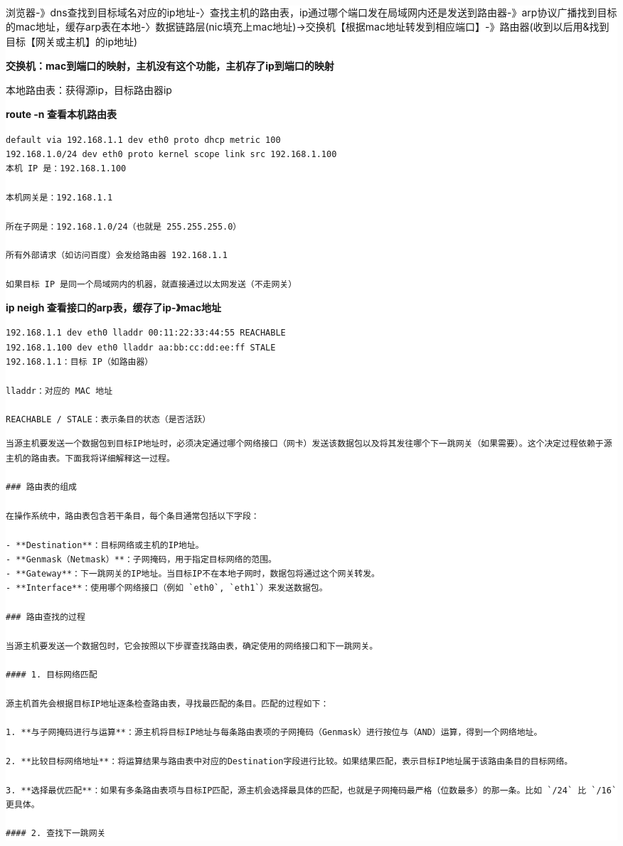 



浏览器-》dns查找到目标域名对应的ip地址-〉查找主机的路由表，ip通过哪个端口发在局域网内还是发送到路由器-》arp协议广播找到目标的mac地址，缓存arp表在本地-〉数据链路层(nic填充上mac地址)->交换机【根据mac地址转发到相应端口】-》路由器(收到以后用&找到目标【网关或主机】的ip地址)

**交换机：mac到端口的映射，主机没有这个功能，主机存了ip到端口的映射**

本地路由表：获得源ip，目标路由器ip

**route -n 查看本机路由表**

```
default via 192.168.1.1 dev eth0 proto dhcp metric 100 
192.168.1.0/24 dev eth0 proto kernel scope link src 192.168.1.100
本机 IP 是：192.168.1.100

本机网关是：192.168.1.1

所在子网是：192.168.1.0/24（也就是 255.255.255.0）

所有外部请求（如访问百度）会发给路由器 192.168.1.1

如果目标 IP 是同一个局域网内的机器，就直接通过以太网发送（不走网关）
```



**ip neigh  查看接口的arp表，缓存了ip-》mac地址**

```
192.168.1.1 dev eth0 lladdr 00:11:22:33:44:55 REACHABLE
192.168.1.100 dev eth0 lladdr aa:bb:cc:dd:ee:ff STALE
192.168.1.1：目标 IP（如路由器）

lladdr：对应的 MAC 地址

REACHABLE / STALE：表示条目的状态（是否活跃）
```



```
当源主机要发送一个数据包到目标IP地址时，必须决定通过哪个网络接口（网卡）发送该数据包以及将其发往哪个下一跳网关（如果需要）。这个决定过程依赖于源主机的路由表。下面我将详细解释这一过程。

### 路由表的组成

在操作系统中，路由表包含若干条目，每个条目通常包括以下字段：

- **Destination**：目标网络或主机的IP地址。
- **Genmask（Netmask）**：子网掩码，用于指定目标网络的范围。
- **Gateway**：下一跳网关的IP地址。当目标IP不在本地子网时，数据包将通过这个网关转发。
- **Interface**：使用哪个网络接口（例如 `eth0`, `eth1`）来发送数据包。

### 路由查找的过程

当源主机要发送一个数据包时，它会按照以下步骤查找路由表，确定使用的网络接口和下一跳网关。

#### 1. 目标网络匹配

源主机首先会根据目标IP地址逐条检查路由表，寻找最匹配的条目。匹配的过程如下：

1. **与子网掩码进行与运算**：源主机将目标IP地址与每条路由表项的子网掩码（Genmask）进行按位与（AND）运算，得到一个网络地址。
   
2. **比较目标网络地址**：将运算结果与路由表中对应的Destination字段进行比较。如果结果匹配，表示目标IP地址属于该路由条目的目标网络。

3. **选择最优匹配**：如果有多条路由表项与目标IP匹配，源主机会选择最具体的匹配，也就是子网掩码最严格（位数最多）的那一条。比如 `/24` 比 `/16` 更具体。

#### 2. 查找下一跳网关

```